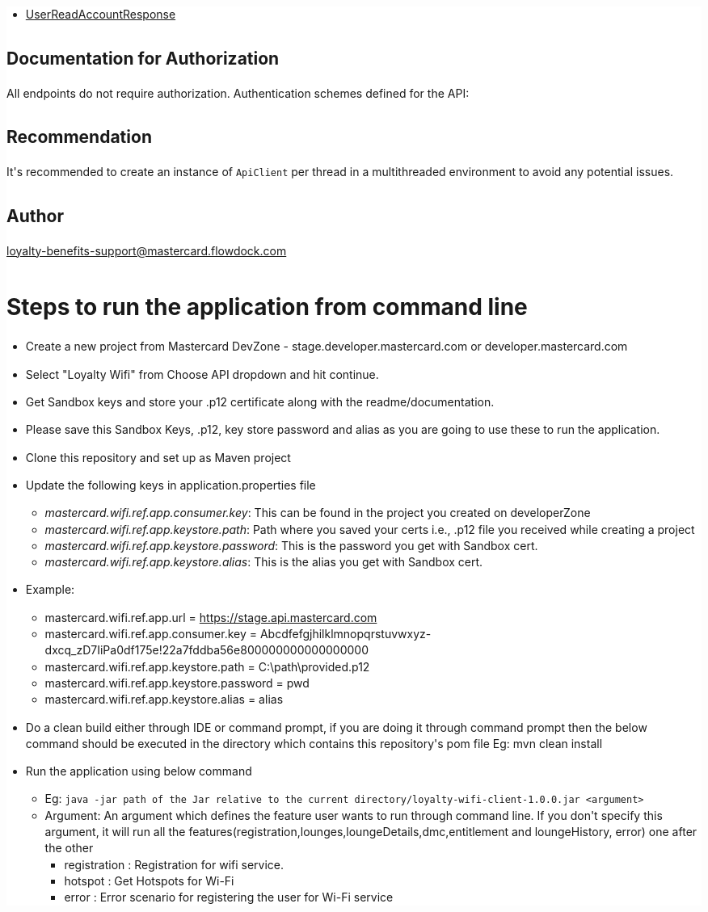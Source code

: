  - [UserReadAccountResponse](docs/UserReadAccountResponse.md)


## Documentation for Authorization

All endpoints do not require authorization.
Authentication schemes defined for the API:

## Recommendation

It's recommended to create an instance of `ApiClient` per thread in a multithreaded environment to avoid any potential issues.

## Author

loyalty-benefits-support@mastercard.flowdock.com

# Steps to run the application from command line
              
- Create a new project from Mastercard DevZone - stage.developer.mastercard.com or developer.mastercard.com
- Select "Loyalty Wifi" from Choose API dropdown and hit continue.
- Get Sandbox keys and store your .p12 certificate along with the readme/documentation.
- Please save this Sandbox Keys, .p12, key store password and alias as you are going to use these to run the application.
- Clone this repository and set up as Maven project
- Update the following keys in application.properties file
    - *mastercard.wifi.ref.app.consumer.key*: This can be found in the project you created on developerZone
    - *mastercard.wifi.ref.app.keystore.path*: Path where you saved your certs i.e., .p12 file you received while creating a project
    - *mastercard.wifi.ref.app.keystore.password*: This is the password you get with Sandbox cert.
    - *mastercard.wifi.ref.app.keystore.alias*: This is the alias you get with Sandbox cert.
    
- Example:
    - mastercard.wifi.ref.app.url = https://stage.api.mastercard.com
    - mastercard.wifi.ref.app.consumer.key = Abcdfefgjhilklmnopqrstuvwxyz-dxcq_zD7IiPa0df175e!22a7fddba56e800000000000000000
    - mastercard.wifi.ref.app.keystore.path = C:\\path\\provided.p12
    - mastercard.wifi.ref.app.keystore.password = pwd
    - mastercard.wifi.ref.app.keystore.alias = alias

	
- Do a clean build either through IDE or command prompt, if you are doing it through command prompt then the below command should be executed in the directory which contains this repository's pom file
    Eg: mvn clean install
- Run the application using below command 
    - Eg: `java -jar path of the Jar relative to the current directory/loyalty-wifi-client-1.0.0.jar <argument>`
    - Argument: An argument which defines the feature user wants to run through command line. If you don't specify this argument, it will run all the features(registration,lounges,loungeDetails,dmc,entitlement and loungeHistory, error) one after the other
        - registration : Registration for wifi service.
        - hotspot : Get Hotspots for Wi-Fi
        - error : Error scenario for registering the user for Wi-Fi service      
               
